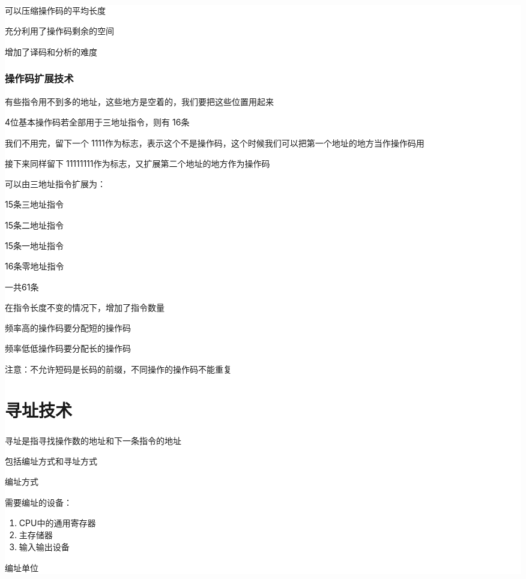 可以压缩操作码的平均长度

充分利用了操作码剩余的空间

增加了译码和分析的难度

  

### 操作码扩展技术

有些指令用不到多的地址，这些地方是空着的，我们要把这些位置用起来

  

$4$﻿位基本操作码若全部用于三地址指令，则有 $16$﻿条

我们不用完，留下一个 $1111$﻿作为标志，表示这个不是操作码，这个时候我们可以把第一个地址的地方当作操作码用

  

接下来同样留下 $11111111$﻿作为标志，又扩展第二个地址的地方作为操作码

  

可以由三地址指令扩展为：

15条三地址指令

15条二地址指令

15条一地址指令

16条零地址指令

一共61条

  

在指令长度不变的情况下，增加了指令数量

频率高的操作码要分配短的操作码

频率低低操作码要分配长的操作码

  

注意：不允许短码是长码的前缀，不同操作的操作码不能重复

  

# 寻址技术

寻址是指寻找操作数的地址和下一条指令的地址

包括编址方式和寻址方式

  

编址方式

需要编址的设备：

1. CPU中的通用寄存器
2. 主存储器
3. 输入输出设备

编址单位
